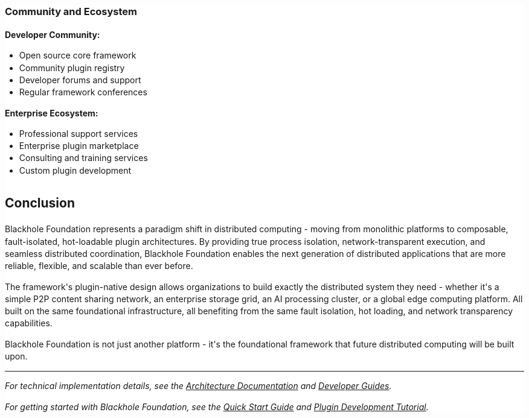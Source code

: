 ### Community and Ecosystem

**Developer Community:**
- Open source core framework
- Community plugin registry
- Developer forums and support
- Regular framework conferences

**Enterprise Ecosystem:**
- Professional support services
- Enterprise plugin marketplace
- Consulting and training services
- Custom plugin development

## Conclusion

Blackhole Foundation represents a paradigm shift in distributed computing - moving from monolithic platforms to composable, fault-isolated, hot-loadable plugin architectures. By providing true process isolation, network-transparent execution, and seamless distributed coordination, Blackhole Foundation enables the next generation of distributed applications that are more reliable, flexible, and scalable than ever before.

The framework's plugin-native design allows organizations to build exactly the distributed system they need - whether it's a simple P2P content sharing network, an enterprise storage grid, an AI processing cluster, or a global edge computing platform. All built on the same foundational infrastructure, all benefiting from the same fault isolation, hot loading, and network transparency capabilities.

Blackhole Foundation is not just another platform - it's the foundational framework that future distributed computing will be built upon.

---

*For technical implementation details, see the [Architecture Documentation](../architecture/) and [Developer Guides](../guides/).*

*For getting started with Blackhole Foundation, see the [Quick Start Guide](../guides/quickstart.md) and [Plugin Development Tutorial](../guides/plugin-development.md).*